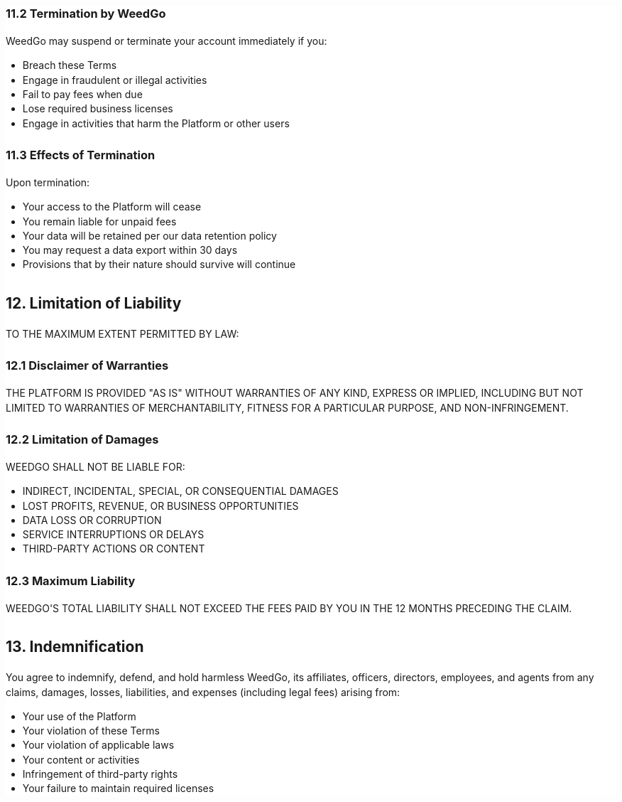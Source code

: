 ### 11.2 Termination by WeedGo
WeedGo may suspend or terminate your account immediately if you:

- Breach these Terms
- Engage in fraudulent or illegal activities
- Fail to pay fees when due
- Lose required business licenses
- Engage in activities that harm the Platform or other users

### 11.3 Effects of Termination
Upon termination:

- Your access to the Platform will cease
- You remain liable for unpaid fees
- Your data will be retained per our data retention policy
- You may request a data export within 30 days
- Provisions that by their nature should survive will continue

## 12. Limitation of Liability

TO THE MAXIMUM EXTENT PERMITTED BY LAW:

### 12.1 Disclaimer of Warranties
THE PLATFORM IS PROVIDED "AS IS" WITHOUT WARRANTIES OF ANY KIND, EXPRESS OR IMPLIED, INCLUDING BUT NOT LIMITED TO WARRANTIES OF MERCHANTABILITY, FITNESS FOR A PARTICULAR PURPOSE, AND NON-INFRINGEMENT.

### 12.2 Limitation of Damages
WEEDGO SHALL NOT BE LIABLE FOR:

- INDIRECT, INCIDENTAL, SPECIAL, OR CONSEQUENTIAL DAMAGES
- LOST PROFITS, REVENUE, OR BUSINESS OPPORTUNITIES
- DATA LOSS OR CORRUPTION
- SERVICE INTERRUPTIONS OR DELAYS
- THIRD-PARTY ACTIONS OR CONTENT

### 12.3 Maximum Liability
WEEDGO'S TOTAL LIABILITY SHALL NOT EXCEED THE FEES PAID BY YOU IN THE 12 MONTHS PRECEDING THE CLAIM.

## 13. Indemnification

You agree to indemnify, defend, and hold harmless WeedGo, its affiliates, officers, directors, employees, and agents from any claims, damages, losses, liabilities, and expenses (including legal fees) arising from:

- Your use of the Platform
- Your violation of these Terms
- Your violation of applicable laws
- Your content or activities
- Infringement of third-party rights
- Your failure to maintain required licenses
